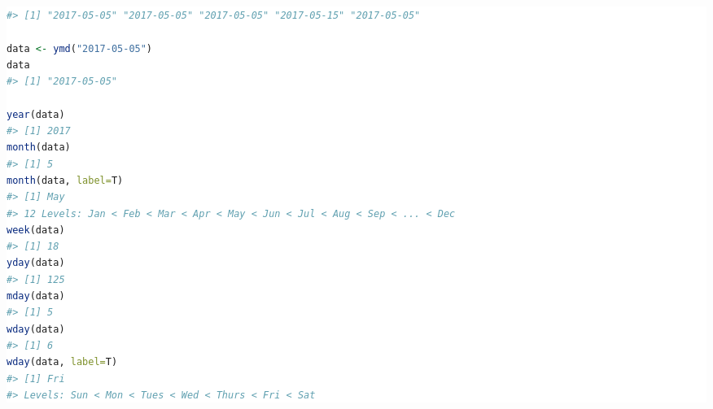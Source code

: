 ```r
#> [1] "2017-05-05" "2017-05-05" "2017-05-05" "2017-05-15" "2017-05-05"

data <- ymd("2017-05-05")
data
#> [1] "2017-05-05"

year(data)
#> [1] 2017
month(data)
#> [1] 5
month(data, label=T)
#> [1] May
#> 12 Levels: Jan < Feb < Mar < Apr < May < Jun < Jul < Aug < Sep < ... < Dec
week(data)
#> [1] 18
yday(data)
#> [1] 125
mday(data)
#> [1] 5
wday(data)
#> [1] 6
wday(data, label=T)
#> [1] Fri
#> Levels: Sun < Mon < Tues < Wed < Thurs < Fri < Sat
```

[301]: https://courses.edx.org/courses/course-v1:Microsoft+DAT204x+1T2017/df2f6d24fa78436f999b42375cba9a9e/
[302]: https://www.datacamp.com/courses/free-introduction-to-r
[303]: http://www.r-tutor.com/r-introduction/basic-data-types
[304]: https://ko.wikipedia.org/wiki/%EC%B0%A8%EC%9B%90
[305]: http://m.blog.naver.com/libido1014/120113775017
[306]: https://ko.wikipedia.org/wiki/JSON
[307]: https://github.com/jeremystan/tidyjson
